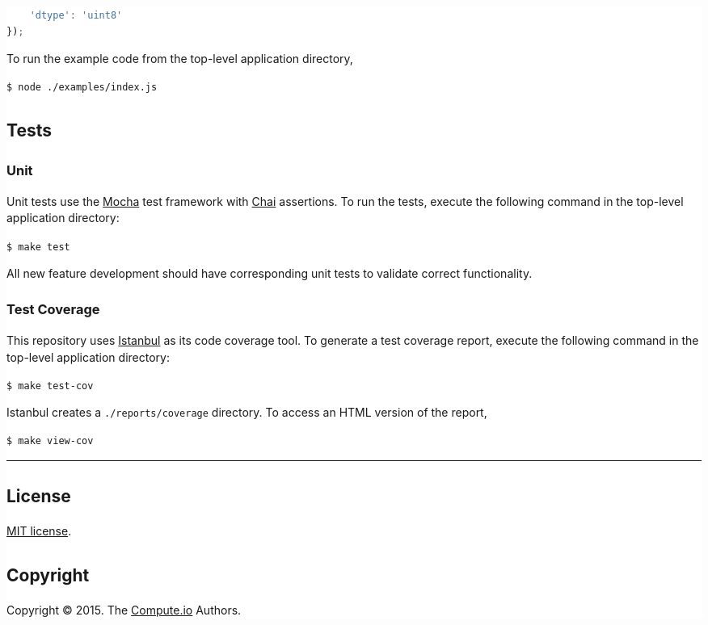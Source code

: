 ``` javascript
	'dtype': 'uint8'
});
```

To run the example code from the top-level application directory,

``` bash
$ node ./examples/index.js
```



## Tests

### Unit

Unit tests use the [Mocha](http://mochajs.org) test framework with [Chai](http://chaijs.com) assertions. To run the tests, execute the following command in the top-level application directory:

``` bash
$ make test
```

All new feature development should have corresponding unit tests to validate correct functionality.


### Test Coverage

This repository uses [Istanbul](https://github.com/gotwarlost/istanbul) as its code coverage tool. To generate a test coverage report, execute the following command in the top-level application directory:

``` bash
$ make test-cov
```

Istanbul creates a `./reports/coverage` directory. To access an HTML version of the report,

``` bash
$ make view-cov
```


---
## License

[MIT license](http://opensource.org/licenses/MIT).


## Copyright

Copyright &copy; 2015. The [Compute.io](https://github.com/compute-io) Authors.


[npm-image]: http://img.shields.io/npm/v/distributions-rayleigh-entropy.svg
[npm-url]: https://npmjs.org/package/distributions-rayleigh-entropy

[travis-image]: http://img.shields.io/travis/distributions-io/rayleigh-entropy/master.svg
[travis-url]: https://travis-ci.org/distributions-io/rayleigh-entropy

[codecov-image]: https://img.shields.io/codecov/c/github/distributions-io/rayleigh-entropy/master.svg
[codecov-url]: https://codecov.io/github/distributions-io/rayleigh-entropy?branch=master

[dependencies-image]: http://img.shields.io/david/distributions-io/rayleigh-entropy.svg
[dependencies-url]: https://david-dm.org/distributions-io/rayleigh-entropy

[dev-dependencies-image]: http://img.shields.io/david/dev/distributions-io/rayleigh-entropy.svg
[dev-dependencies-url]: https://david-dm.org/dev/distributions-io/rayleigh-entropy

[github-issues-image]: http://img.shields.io/github/issues/distributions-io/rayleigh-entropy.svg
[github-issues-url]: https://github.com/distributions-io/rayleigh-entropy/issues
